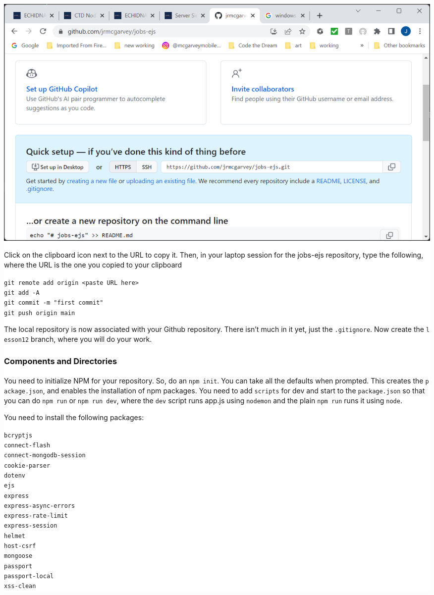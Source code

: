 ![The github page for a newly created repository](https://github.com/Code-the-Dream-School/node-v3/blob/cc6ce823ed33ea66a0b939aadf9ec011fda41e62/lessons/images/github-new.png?raw=true)

Click on the clipboard icon next to the URL to copy it. Then, in your laptop session for the jobs-ejs repository, type the following, where the URL is the one you copied to your clipboard

```
git remote add origin <paste URL here>
git add -A
git commit -m "first commit"
git push origin main
```

The local repository is now associated with your Github repository. There isn’t much in it yet, just the `.gitignore`. Now create the `lesson12` branch, where you will do your work.

### Components and Directories

You need to initialize NPM for your repository. So, do an `npm init`. You can take all the defaults when prompted. This creates the `package.json`, and enables the installation of npm packages. You need to add `scripts` for dev and start to the `package.json` so that you can do `npm run` or `npm run dev`, where the `dev` script runs app.js using `nodemon` and the plain `npm run` runs it using `node`.

You need to install the following packages:

```
bcryptjs
connect-flash
connect-mongodb-session
cookie-parser
dotenv
ejs
express
express-async-errors
express-rate-limit
express-session
helmet
host-csrf
mongoose
passport
passport-local
xss-clean
```